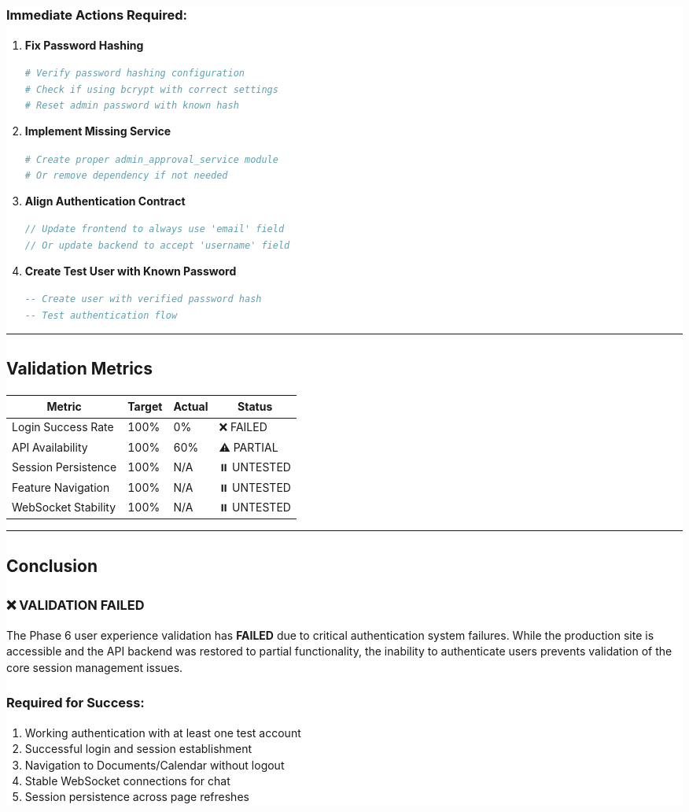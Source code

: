 ### Immediate Actions Required:

1. **Fix Password Hashing**
   ```python
   # Verify password hashing configuration
   # Check if using bcrypt with correct settings
   # Reset admin password with known hash
   ```

2. **Implement Missing Service**
   ```python
   # Create proper admin_approval_service module
   # Or remove dependency if not needed
   ```

3. **Align Authentication Contract**
   ```javascript
   // Update frontend to always use 'email' field
   // Or update backend to accept 'username' field
   ```

4. **Create Test User with Known Password**
   ```sql
   -- Create user with verified password hash
   -- Test authentication flow
   ```

---

## Validation Metrics

| Metric | Target | Actual | Status |
|--------|--------|--------|--------|
| Login Success Rate | 100% | 0% | ❌ FAILED |
| API Availability | 100% | 60% | ⚠️ PARTIAL |
| Session Persistence | 100% | N/A | ⏸️ UNTESTED |
| Feature Navigation | 100% | N/A | ⏸️ UNTESTED |
| WebSocket Stability | 100% | N/A | ⏸️ UNTESTED |

---

## Conclusion

### ❌ VALIDATION FAILED

The Phase 6 user experience validation has **FAILED** due to critical authentication system failures. While the production site is accessible and the API backend was restored to partial functionality, the inability to authenticate users prevents validation of the core session management issues.

### Required for Success:
1. Working authentication with at least one test account
2. Successful login and session establishment
3. Navigation to Documents/Calendar without logout
4. Stable WebSocket connections for chat
5. Session persistence across page refreshes
